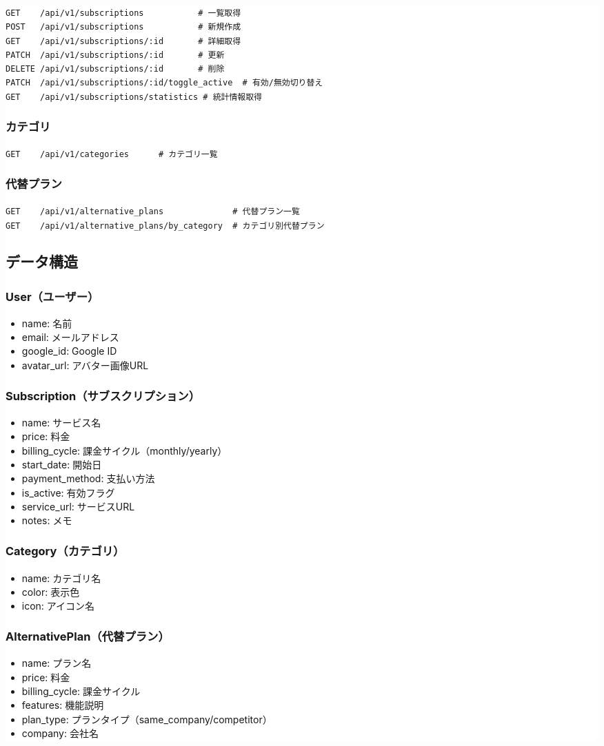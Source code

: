```
GET    /api/v1/subscriptions           # 一覧取得
POST   /api/v1/subscriptions           # 新規作成
GET    /api/v1/subscriptions/:id       # 詳細取得
PATCH  /api/v1/subscriptions/:id       # 更新
DELETE /api/v1/subscriptions/:id       # 削除
PATCH  /api/v1/subscriptions/:id/toggle_active  # 有効/無効切り替え
GET    /api/v1/subscriptions/statistics # 統計情報取得
```

### カテゴリ

```
GET    /api/v1/categories      # カテゴリ一覧
```

### 代替プラン

```
GET    /api/v1/alternative_plans              # 代替プラン一覧
GET    /api/v1/alternative_plans/by_category  # カテゴリ別代替プラン
```

## データ構造

### User（ユーザー）
- name: 名前
- email: メールアドレス
- google_id: Google ID
- avatar_url: アバター画像URL

### Subscription（サブスクリプション）
- name: サービス名
- price: 料金
- billing_cycle: 課金サイクル（monthly/yearly）
- start_date: 開始日
- payment_method: 支払い方法
- is_active: 有効フラグ
- service_url: サービスURL
- notes: メモ

### Category（カテゴリ）
- name: カテゴリ名
- color: 表示色
- icon: アイコン名

### AlternativePlan（代替プラン）
- name: プラン名
- price: 料金
- billing_cycle: 課金サイクル
- features: 機能説明
- plan_type: プランタイプ（same_company/competitor）
- company: 会社名
